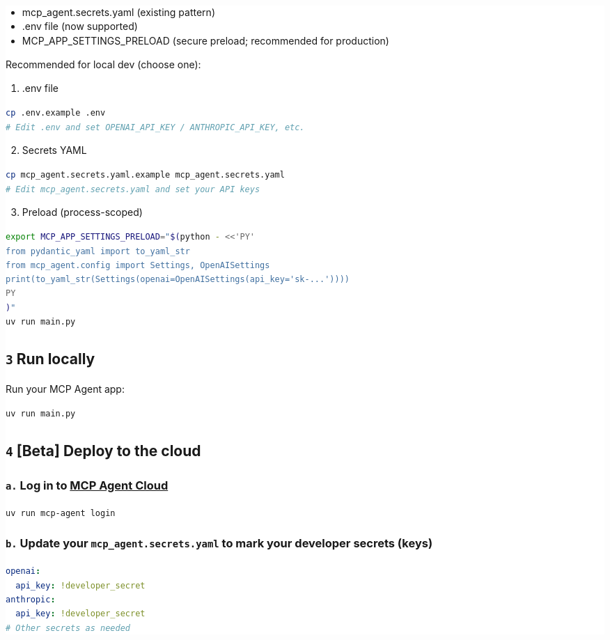 - mcp_agent.secrets.yaml (existing pattern)
- .env file (now supported)
- MCP_APP_SETTINGS_PRELOAD (secure preload; recommended for production)

Recommended for local dev (choose one):

1. .env file

```bash
cp .env.example .env
# Edit .env and set OPENAI_API_KEY / ANTHROPIC_API_KEY, etc.
```

2. Secrets YAML

```bash
cp mcp_agent.secrets.yaml.example mcp_agent.secrets.yaml
# Edit mcp_agent.secrets.yaml and set your API keys
```

3. Preload (process-scoped)

```bash
export MCP_APP_SETTINGS_PRELOAD="$(python - <<'PY'
from pydantic_yaml import to_yaml_str
from mcp_agent.config import Settings, OpenAISettings
print(to_yaml_str(Settings(openai=OpenAISettings(api_key='sk-...'))))
PY
)"
uv run main.py
```

## `3` Run locally

Run your MCP Agent app:

```bash
uv run main.py
```

## `4` [Beta] Deploy to the cloud

### `a.` Log in to [MCP Agent Cloud](https://docs.mcp-agent.com/cloud/overview)

```bash
uv run mcp-agent login
```

### `b.` Update your `mcp_agent.secrets.yaml` to mark your developer secrets (keys)

```yaml
openai:
  api_key: !developer_secret
anthropic:
  api_key: !developer_secret
# Other secrets as needed
```
